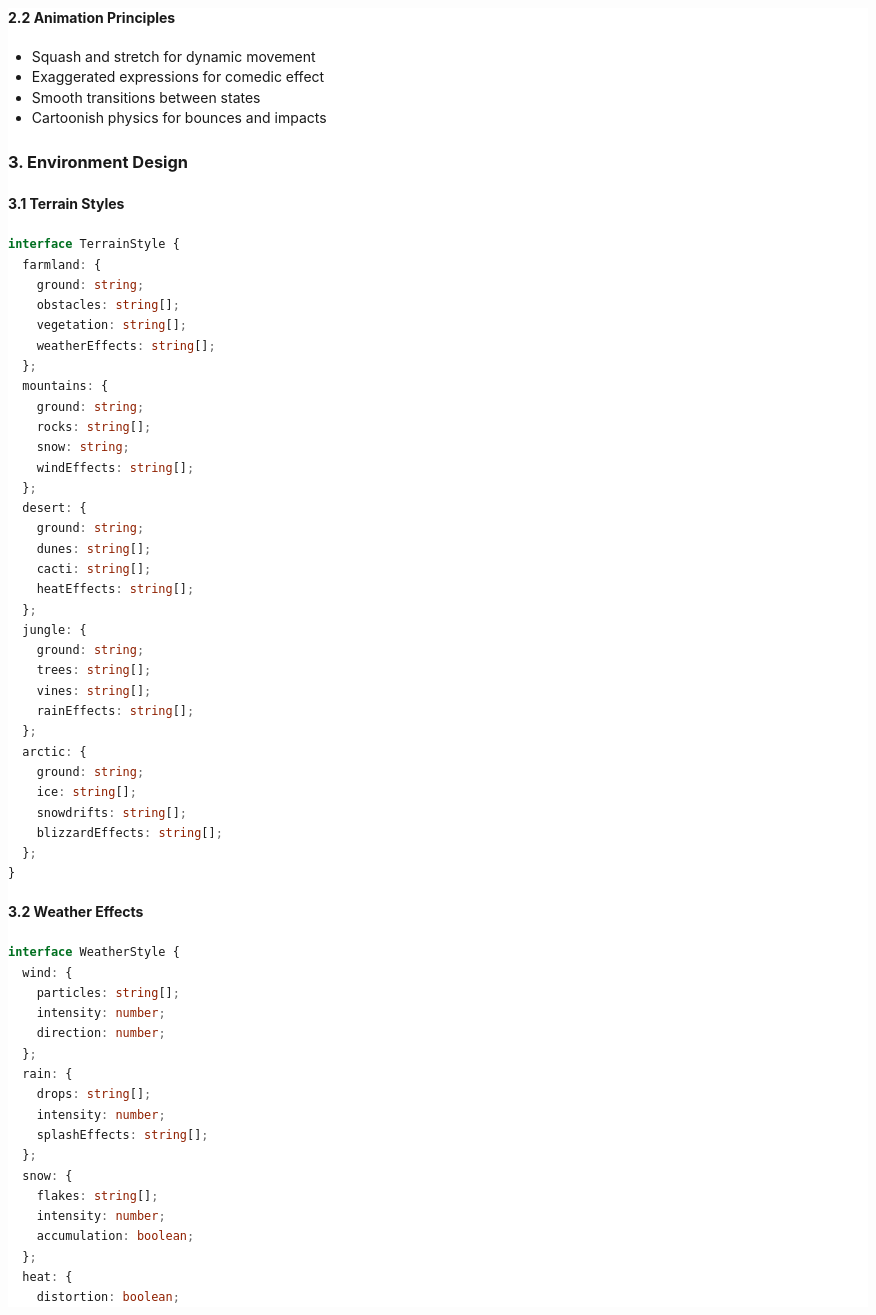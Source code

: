 #### 2.2 Animation Principles
- Squash and stretch for dynamic movement
- Exaggerated expressions for comedic effect
- Smooth transitions between states
- Cartoonish physics for bounces and impacts

### 3. Environment Design

#### 3.1 Terrain Styles
```typescript
interface TerrainStyle {
  farmland: {
    ground: string;
    obstacles: string[];
    vegetation: string[];
    weatherEffects: string[];
  };
  mountains: {
    ground: string;
    rocks: string[];
    snow: string;
    windEffects: string[];
  };
  desert: {
    ground: string;
    dunes: string[];
    cacti: string[];
    heatEffects: string[];
  };
  jungle: {
    ground: string;
    trees: string[];
    vines: string[];
    rainEffects: string[];
  };
  arctic: {
    ground: string;
    ice: string[];
    snowdrifts: string[];
    blizzardEffects: string[];
  };
}
```

#### 3.2 Weather Effects
```typescript
interface WeatherStyle {
  wind: {
    particles: string[];
    intensity: number;
    direction: number;
  };
  rain: {
    drops: string[];
    intensity: number;
    splashEffects: string[];
  };
  snow: {
    flakes: string[];
    intensity: number;
    accumulation: boolean;
  };
  heat: {
    distortion: boolean;
```